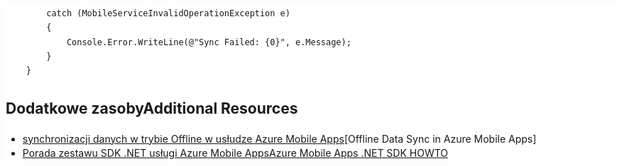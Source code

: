             catch (MobileServiceInvalidOperationException e)
            {
                Console.Error.WriteLine(@"Sync Failed: {0}", e.Message);
            }
        }

## <a name="additional-resources"></a><span data-ttu-id="b7124-178">Dodatkowe zasoby</span><span class="sxs-lookup"><span data-stu-id="b7124-178">Additional Resources</span></span>
* <span data-ttu-id="b7124-179">[synchronizacji danych w trybie Offline w usłudze Azure Mobile Apps]</span><span class="sxs-lookup"><span data-stu-id="b7124-179">[Offline Data Sync in Azure Mobile Apps]</span></span>
* <span data-ttu-id="b7124-180">[Porada zestawu SDK .NET usługi Azure Mobile Apps][8]</span><span class="sxs-lookup"><span data-stu-id="b7124-180">[Azure Mobile Apps .NET SDK HOWTO][8]</span></span>




[tworzenie aplikacji platformy Xamarin.IOS]: app-service-mobile-xamarin-ios-get-started.md
[synchronizacji danych w trybie Offline w usłudze Azure Mobile Apps]: app-service-mobile-offline-data-sync.md
[SyncContext]: https://msdn.microsoft.com/library/azure/microsoft.windowsazure.mobileservices.mobileserviceclient.synccontext(v=azure.10).aspx
[8]: app-service-mobile-dotnet-how-to-use-client-library.md
